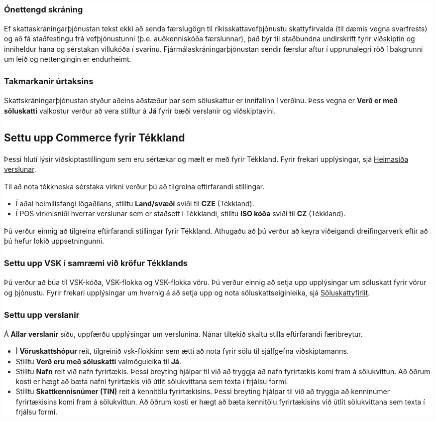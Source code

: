 ### <a name="offline-registration"></a>Ónettengd skráning

Ef skattaskráningarþjónustan tekst ekki að senda færslugögn til ríkisskattavefþjónustu skattyfirvalda (til dæmis vegna svarfrests) og að fá staðfestingu frá vefþjónustunni (þ.e. auðkenniskóða færslunnar), það býr til staðbundna undirskrift fyrir viðskiptin og inniheldur hana og sérstakan villukóða í svarinu. Fjármálaskráningarþjónustan sendir færslur aftur í upprunalegri röð í bakgrunni um leið og nettengingin er endurheimt.

### <a name="limitations-of-the-sample"></a>Takmarkanir úrtaksins

Skattskráningarþjónustan styður aðeins aðstæður þar sem söluskattur er innifalinn í verðinu. Þess vegna er **Verð er með söluskatti** valkostur verður að vera stilltur á **Já** fyrir bæði verslanir og viðskiptavini.

## <a name="set-up-commerce-for-the-czech-republic"></a>Settu upp Commerce fyrir Tékkland

Þessi hluti lýsir viðskiptastillingum sem eru sértækar og mælt er með fyrir Tékkland. Fyrir frekari upplýsingar, sjá [Heimasíða verslunar](../index.md).

Til að nota tékkneska sérstaka virkni verður þú að tilgreina eftirfarandi stillingar.

- Í aðal heimilisfangi lögaðilans, stilltu **Land/svæði** sviði til **CZE** (Tékkland).
- Í POS virknisniði hverrar verslunar sem er staðsett í Tékklandi, stilltu **ISO kóða** sviði til **CZ** (Tékkland).

Þú verður einnig að tilgreina eftirfarandi stillingar fyrir Tékkland. Athugaðu að þú verður að keyra viðeigandi dreifingarverk eftir að þú hefur lokið uppsetningunni.

### <a name="set-up-vat-per-czech-republic-requirements"></a>Settu upp VSK í samræmi við kröfur Tékklands


Þú verður að búa til VSK-kóða, VSK-flokka og VSK-flokka vöru. Þú verður einnig að setja upp upplýsingar um söluskatt fyrir vörur og þjónustu. Fyrir frekari upplýsingar um hvernig á að setja upp og nota söluskattseiginleika, sjá [Söluskattyfirlit](../../finance/general-ledger/indirect-taxes-overview.md).

### <a name="set-up-stores"></a>Settu upp verslanir

Á **Allar verslanir** síðu, uppfærðu upplýsingar um verslunina. Nánar tiltekið skaltu stilla eftirfarandi færibreytur.

- Í **Vöruskattshópur** reit, tilgreinið vsk-flokkinn sem ætti að nota fyrir sölu til sjálfgefna viðskiptamanns.
- Stilltu **Verð eru með söluskatti** valmöguleika til **Já**.
- Stilltu **Nafn** reit við nafn fyrirtækis. Þessi breyting hjálpar til við að tryggja að nafn fyrirtækis komi fram á sölukvittun. Að öðrum kosti er hægt að bæta nafni fyrirtækis við útlit sölukvittana sem texta í frjálsu formi.
- Stilltu **Skattkennisnúmer (TIN)** reit á kennitölu fyrirtækisins. Þessi breyting hjálpar til við að tryggja að kenninúmer fyrirtækisins komi fram á sölukvittun. Að öðrum kosti er hægt að bæta kennitölu fyrirtækisins við útlit sölukvittana sem texta í frjálsu formi.
